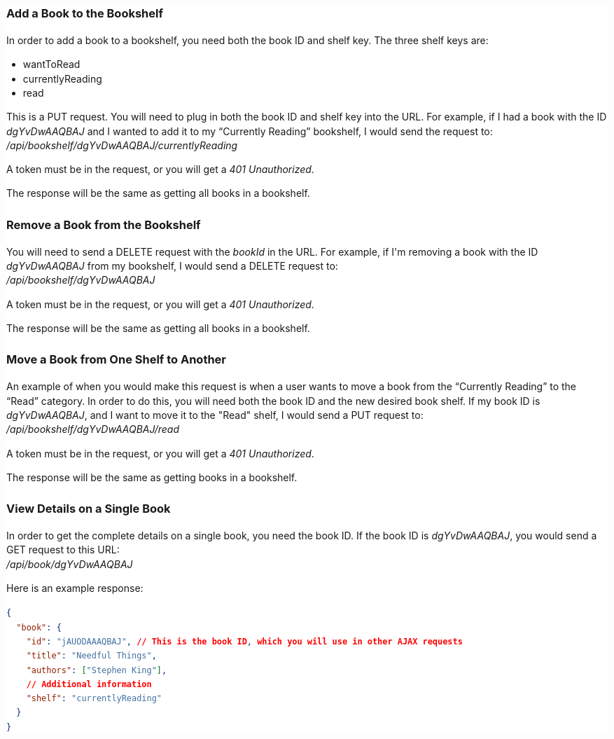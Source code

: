 ### Add a Book to the Bookshelf

In order to add a book to a bookshelf, you need both the book ID and shelf key. The three shelf keys are:

- wantToRead
- currentlyReading
- read

This is a PUT request. You will need to plug in both the book ID and shelf key into the URL. For example, if I had a book with the ID _dgYvDwAAQBAJ_ and I wanted to add it to my “Currently Reading” bookshelf, I would send the request to: \
_/api/bookshelf/dgYvDwAAQBAJ/currentlyReading_

A token must be in the request, or you will get a _401 Unauthorized_.

The response will be the same as getting all books in a bookshelf.

### Remove a Book from the Bookshelf

You will need to send a DELETE request with the _bookId_ in the URL. For example, if I'm removing a book with the ID _dgYvDwAAQBAJ_ from my bookshelf, I would send a DELETE request to: \
_/api/bookshelf/dgYvDwAAQBAJ_

A token must be in the request, or you will get a _401 Unauthorized_.

The response will be the same as getting all books in a bookshelf.

### Move a Book from One Shelf to Another

An example of when you would make this request is when a user wants to move a book from the “Currently Reading” to the “Read” category. In order to do this, you will need both the book ID and the new desired book shelf. If my book ID is _dgYvDwAAQBAJ_, and I want to move it to the "Read" shelf, I would send a PUT request to: \
_/api/bookshelf/dgYvDwAAQBAJ/read_

A token must be in the request, or you will get a _401 Unauthorized_.

The response will be the same as getting books in a bookshelf.

### View Details on a Single Book

In order to get the complete details on a single book, you need the book ID. If the book ID is _dgYvDwAAQBAJ_, you would send a GET request to this URL: \
_/api/book/dgYvDwAAQBAJ_

Here is an example response:

```json
{
  "book": {
    "id": "jAUODAAAQBAJ", // This is the book ID, which you will use in other AJAX requests
    "title": "Needful Things",
    "authors": ["Stephen King"],
    // Additional information
    "shelf": "currentlyReading"
  }
}
```

